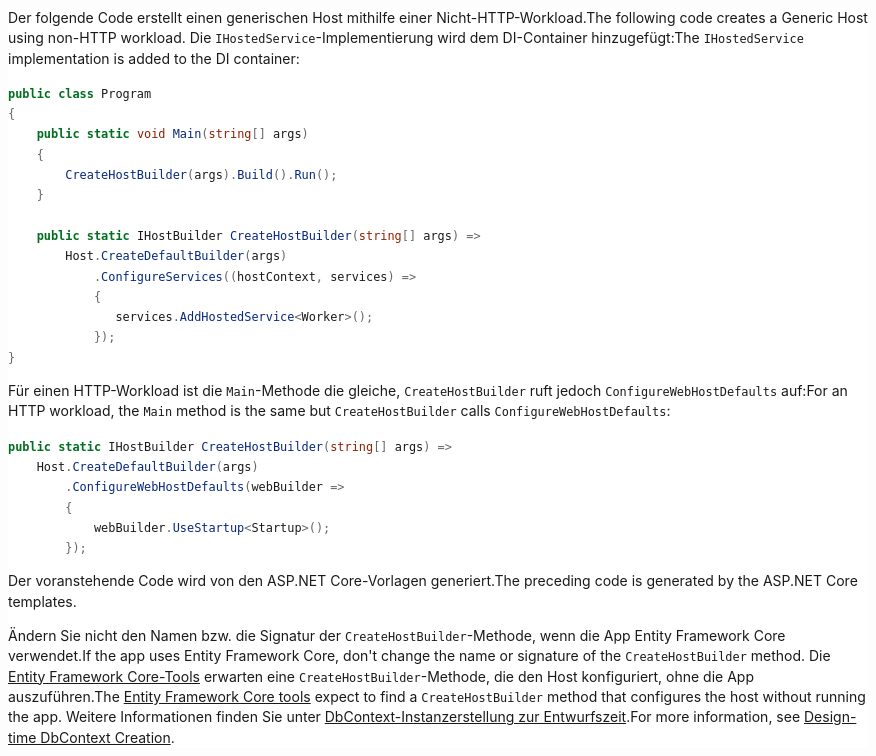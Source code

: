 <span data-ttu-id="4b5a3-120">Der folgende Code erstellt einen generischen Host mithilfe einer Nicht-HTTP-Workload.</span><span class="sxs-lookup"><span data-stu-id="4b5a3-120">The following code creates a Generic Host using non-HTTP workload.</span></span> <span data-ttu-id="4b5a3-121">Die `IHostedService`-Implementierung wird dem DI-Container hinzugefügt:</span><span class="sxs-lookup"><span data-stu-id="4b5a3-121">The `IHostedService` implementation is added to the DI container:</span></span>

```csharp
public class Program
{
    public static void Main(string[] args)
    {
        CreateHostBuilder(args).Build().Run();
    }

    public static IHostBuilder CreateHostBuilder(string[] args) =>
        Host.CreateDefaultBuilder(args)
            .ConfigureServices((hostContext, services) =>
            {
               services.AddHostedService<Worker>();
            });
}
```

<span data-ttu-id="4b5a3-122">Für einen HTTP-Workload ist die `Main`-Methode die gleiche, `CreateHostBuilder` ruft jedoch `ConfigureWebHostDefaults` auf:</span><span class="sxs-lookup"><span data-stu-id="4b5a3-122">For an HTTP workload, the `Main` method is the same but `CreateHostBuilder` calls `ConfigureWebHostDefaults`:</span></span>

```csharp
public static IHostBuilder CreateHostBuilder(string[] args) =>
    Host.CreateDefaultBuilder(args)
        .ConfigureWebHostDefaults(webBuilder =>
        {
            webBuilder.UseStartup<Startup>();
        });
```

<span data-ttu-id="4b5a3-123">Der voranstehende Code wird von den ASP.NET Core-Vorlagen generiert.</span><span class="sxs-lookup"><span data-stu-id="4b5a3-123">The preceding code is generated by the ASP.NET Core templates.</span></span>

<span data-ttu-id="4b5a3-124">Ändern Sie nicht den Namen bzw. die Signatur der `CreateHostBuilder`-Methode, wenn die App Entity Framework Core verwendet.</span><span class="sxs-lookup"><span data-stu-id="4b5a3-124">If the app uses Entity Framework Core, don't change the name or signature of the `CreateHostBuilder` method.</span></span> <span data-ttu-id="4b5a3-125">Die [Entity Framework Core-Tools](/ef/core/miscellaneous/cli/) erwarten eine `CreateHostBuilder`-Methode, die den Host konfiguriert, ohne die App auszuführen.</span><span class="sxs-lookup"><span data-stu-id="4b5a3-125">The [Entity Framework Core tools](/ef/core/miscellaneous/cli/) expect to find a `CreateHostBuilder` method that configures the host without running the app.</span></span> <span data-ttu-id="4b5a3-126">Weitere Informationen finden Sie unter [DbContext-Instanzerstellung zur Entwurfszeit](/ef/core/miscellaneous/cli/dbcontext-creation).</span><span class="sxs-lookup"><span data-stu-id="4b5a3-126">For more information, see [Design-time DbContext Creation](/ef/core/miscellaneous/cli/dbcontext-creation).</span></span>
